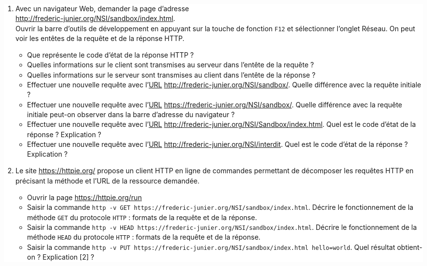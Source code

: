 1.  Avec un navigateur Web, demander la page d’adresse  
    <http://frederic-junier.org/NSI/sandbox/index.html>.  
    Ouvrir la barre d’outils de développement en appuyant sur la touche
    de fonction `F12` et sélectionner l’onglet Réseau. On peut voir les
    entêtes de la requête et de la réponse HTTP.

    -   Que représente le code d’état de la réponse HTTP ?
    -   Quelles informations sur le client sont transmises au serveur
        dans l’entête de la requête ?
    -   Quelles informations sur le serveur sont transmises au client
        dans l’entête de la réponse ?
    -   Effectuer une nouvelle requête avec
        l’[URL](https://developer.mozilla.org/fr/docs/Glossaire/URL)
        <http://frederic-junier.org/NSI/sandbox/>. Quelle différence
        avec la requête initiale ?
    -   Effectuer une nouvelle requête avec
        l’[URL](https://developer.mozilla.org/fr/docs/Glossaire/URL)
        <https://frederic-junier.org/NSI/sandbox/>. Quelle différence
        avec la requête initiale peut-on observer dans la barre
        d’adresse du navigateur ?
    -   Effectuer une nouvelle requête avec
        l’[URL](https://developer.mozilla.org/fr/docs/Glossaire/URL)
        <http://frederic-junier.org/NSI/Sandbox/index.html>. Quel est le
        code d’état de la réponse ? Explication ?
    -   Effectuer une nouvelle requête avec
        l’[URL](https://developer.mozilla.org/fr/docs/Glossaire/URL)
        <http://frederic-junier.org/NSI/interdit>. Quel est le code
        d’état de la réponse ? Explication ?

2.  Le site <https://httpie.org/> propose un client HTTP en ligne de
    commandes permettant de décomposer les requêtes HTTP en précisant la
    méthode et l’URL de la ressource demandée.

    -   Ouvrir la page <https://httpie.org/run>
    -   Saisir la commande
        `http -v GET https://frederic-junier.org/NSI/sandbox/index.html`.
        Décrire le fonctionnement de la méthode `GET` du protocole
        `HTTP` : formats de la requête et de la réponse.
    -   Saisir la commande
        `http -v HEAD https://frederic-junier.org/NSI/sandbox/index.html`.
        Décrire le fonctionnement de la méthode `HEAD` du protocole
        `HTTP` : formats de la requête et de la réponse.
    -   Saisir la commande
        `http -v PUT https://frederic-junier.org/NSI/sandbox/index.html hello=world`.
        Quel résultat obtient-on ? Explication [2] ?
